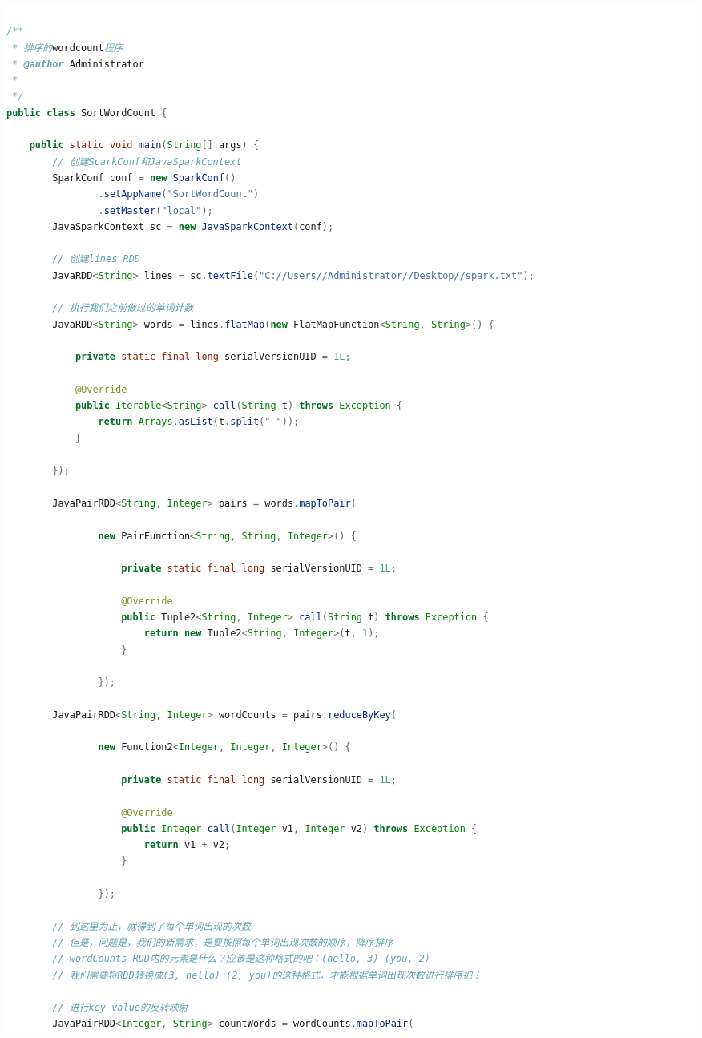 ```java

/**
 * 排序的wordcount程序
 * @author Administrator
 *
 */
public class SortWordCount {

	public static void main(String[] args) {
		// 创建SparkConf和JavaSparkContext
		SparkConf conf = new SparkConf()
				.setAppName("SortWordCount")
				.setMaster("local"); 
		JavaSparkContext sc = new JavaSparkContext(conf);
		
		// 创建lines RDD
		JavaRDD<String> lines = sc.textFile("C://Users//Administrator//Desktop//spark.txt");
		
		// 执行我们之前做过的单词计数
		JavaRDD<String> words = lines.flatMap(new FlatMapFunction<String, String>() {

			private static final long serialVersionUID = 1L;

			@Override
			public Iterable<String> call(String t) throws Exception {
				return Arrays.asList(t.split(" "));  
			}
			
		});
		
		JavaPairRDD<String, Integer> pairs = words.mapToPair(
				
				new PairFunction<String, String, Integer>() {

					private static final long serialVersionUID = 1L;

					@Override
					public Tuple2<String, Integer> call(String t) throws Exception {
						return new Tuple2<String, Integer>(t, 1);
					}
					
				});
		
		JavaPairRDD<String, Integer> wordCounts = pairs.reduceByKey(
				
				new Function2<Integer, Integer, Integer>() {

					private static final long serialVersionUID = 1L;

					@Override
					public Integer call(Integer v1, Integer v2) throws Exception {
						return v1 + v2;
					}
					
				});
		
		// 到这里为止，就得到了每个单词出现的次数
		// 但是，问题是，我们的新需求，是要按照每个单词出现次数的顺序，降序排序
		// wordCounts RDD内的元素是什么？应该是这种格式的吧：(hello, 3) (you, 2)
		// 我们需要将RDD转换成(3, hello) (2, you)的这种格式，才能根据单词出现次数进行排序把！
		
		// 进行key-value的反转映射
		JavaPairRDD<Integer, String> countWords = wordCounts.mapToPair(
```